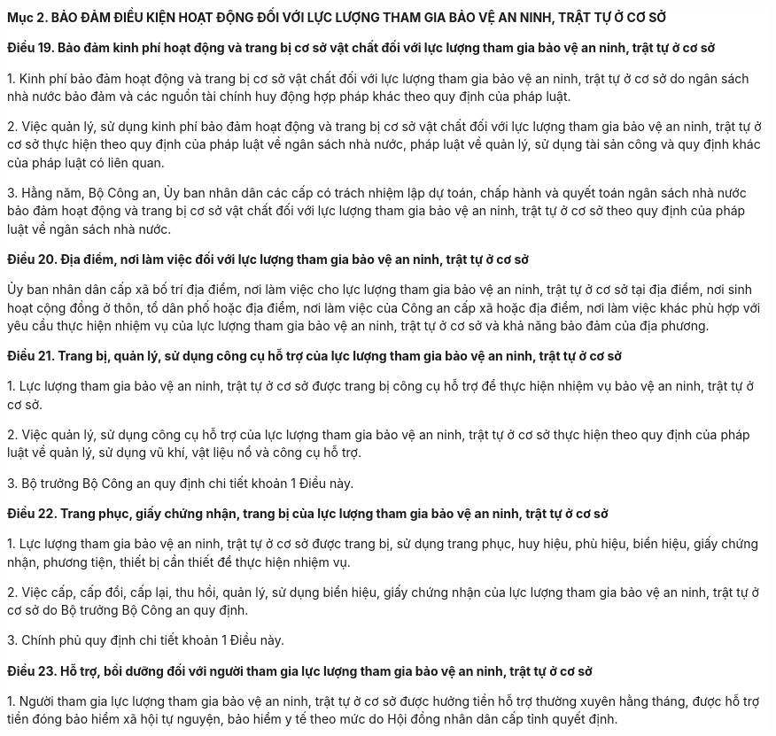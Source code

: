 **Mục 2. BẢO ĐẢM ĐIỀU KIỆN HOẠT ĐỘNG ĐỐI VỚI LỰC LƯỢNG THAM GIA BẢO VỆ AN
NINH, TRẬT TỰ Ở CƠ SỞ**

**Điều 19\. Bảo đảm kinh phí hoạt động và trang bị cơ sở vật chất đối với lực
lượng tham gia bảo vệ an ninh, trật tự ở cơ sở**

1\. Kinh phí bảo đảm hoạt động và trang bị cơ sở vật chất đối với lực lượng
tham gia bảo vệ an ninh, trật tự ở cơ sở do ngân sách nhà nước bảo đảm và các
nguồn tài chính huy động hợp pháp khác theo quy định của pháp luật.

2\. Việc quản lý, sử dụng kinh phí bảo đảm hoạt động và trang bị cơ sở vật
chất đối với lực lượng tham gia bảo vệ an ninh, trật tự ở cơ sở thực hiện theo
quy định của pháp luật về ngân sách nhà nước, pháp luật về quản lý, sử dụng
tài sản công và quy định khác của pháp luật có liên quan.

3\. Hằng năm, Bộ Công an, Ủy ban nhân dân các cấp có trách nhiệm lập dự toán,
chấp hành và quyết toán ngân sách nhà nước bảo đảm hoạt động và trang bị cơ sở
vật chất đối với lực lượng tham gia bảo vệ an ninh, trật tự ở cơ sở theo quy
định của pháp luật về ngân sách nhà nước.

**Điều 20\. Địa điểm, nơi làm việc đối với lực lượng tham gia bảo vệ an ninh,
trật tự ở cơ sở**

Ủy ban nhân dân cấp xã bố trí địa điểm, nơi làm việc cho lực lượng tham gia
bảo vệ an ninh, trật tự ở cơ sở tại địa điểm, nơi sinh hoạt cộng đồng ở thôn,
tổ dân phố hoặc địa điểm, nơi làm việc của Công an cấp xã hoặc địa điểm, nơi
làm việc khác phù hợp với yêu cầu thực hiện nhiệm vụ của lực lượng tham gia
bảo vệ an ninh, trật tự ở cơ sở và khả năng bảo đảm của địa phương.

**Điều 21\. Trang bị, quản lý, sử dụng công cụ hỗ trợ của lực lượng tham gia
bảo vệ an ninh, trật tự ở cơ sở**

1\. Lực lượng tham gia bảo vệ an ninh, trật tự ở cơ sở được trang bị công cụ
hỗ trợ để thực hiện nhiệm vụ bảo vệ an ninh, trật tự ở cơ sở.

2\. Việc quản lý, sử dụng công cụ hỗ trợ của lực lượng tham gia bảo vệ an
ninh, trật tự ở cơ sở thực hiện theo quy định của pháp luật về quản lý, sử
dụng vũ khí, vật liệu nổ và công cụ hỗ trợ.

3\. Bộ trưởng Bộ Công an quy định chi tiết khoản 1 Điều này.

**Điều 22\. Trang phục, giấy chứng nhận, trang bị của lực lượng tham gia bảo
vệ an ninh, trật tự ở cơ sở**

1\. Lực lượng tham gia bảo vệ an ninh, trật tự ở cơ sở được trang bị, sử dụng
trang phục, huy hiệu, phù hiệu, biển hiệu, giấy chứng nhận, phương tiện, thiết
bị cần thiết để thực hiện nhiệm vụ.

2\. Việc cấp, cấp đổi, cấp lại, thu hồi, quản lý, sử dụng biển hiệu, giấy
chứng nhận của lực lượng tham gia bảo vệ an ninh, trật tự ở cơ sở do Bộ trưởng
Bộ Công an quy định.

3\. Chính phủ quy định chi tiết khoản 1 Điều này.

**Điều 23\. Hỗ trợ, bồi dưỡng đối với người tham gia lực lượng tham gia bảo vệ
an ninh, trật tự ở cơ sở**

1\. Người tham gia lực lượng tham gia bảo vệ an ninh, trật tự ở cơ sở được
hưởng tiền hỗ trợ thường xuyên hằng tháng, được hỗ trợ tiền đóng bảo hiểm xã
hội tự nguyện, bảo hiểm y tế theo mức do Hội đồng nhân dân cấp tỉnh quyết
định.
